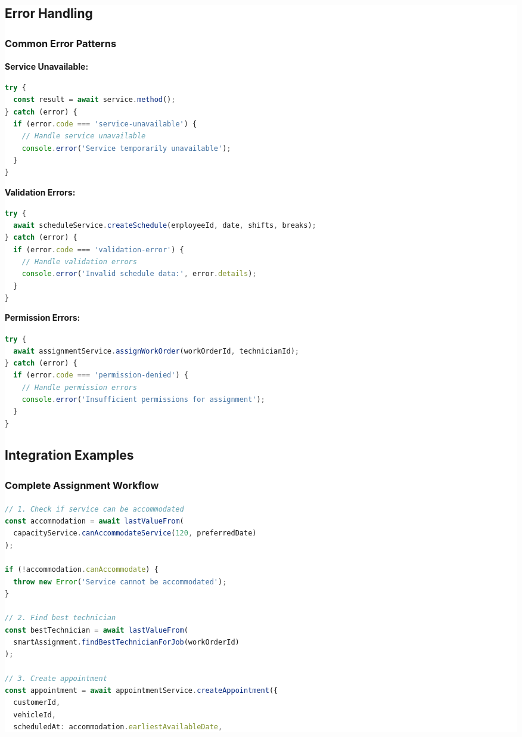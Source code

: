 ## Error Handling

### Common Error Patterns

**Service Unavailable:**
```typescript
try {
  const result = await service.method();
} catch (error) {
  if (error.code === 'service-unavailable') {
    // Handle service unavailable
    console.error('Service temporarily unavailable');
  }
}
```

**Validation Errors:**
```typescript
try {
  await scheduleService.createSchedule(employeeId, date, shifts, breaks);
} catch (error) {
  if (error.code === 'validation-error') {
    // Handle validation errors
    console.error('Invalid schedule data:', error.details);
  }
}
```

**Permission Errors:**
```typescript
try {
  await assignmentService.assignWorkOrder(workOrderId, technicianId);
} catch (error) {
  if (error.code === 'permission-denied') {
    // Handle permission errors
    console.error('Insufficient permissions for assignment');
  }
}
```

## Integration Examples

### Complete Assignment Workflow

```typescript
// 1. Check if service can be accommodated
const accommodation = await lastValueFrom(
  capacityService.canAccommodateService(120, preferredDate)
);

if (!accommodation.canAccommodate) {
  throw new Error('Service cannot be accommodated');
}

// 2. Find best technician
const bestTechnician = await lastValueFrom(
  smartAssignment.findBestTechnicianForJob(workOrderId)
);

// 3. Create appointment
const appointment = await appointmentService.createAppointment({
  customerId,
  vehicleId,
  scheduledAt: accommodation.earliestAvailableDate,
```